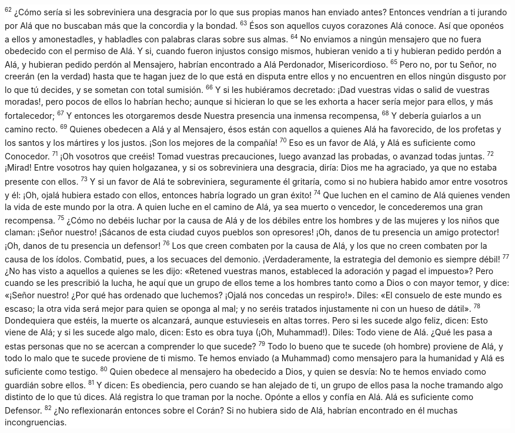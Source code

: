 <span id="v62"><sup><small>62</small></sup></span> ¿Cómo sería si les sobreviniera una desgracia por lo que sus propias manos han enviado antes? Entonces vendrían a ti jurando por Alá que no buscaban más que la concordia y la bondad.
<span id="v63"><sup><small>63</small></sup></span> Ésos son aquellos cuyos corazones Alá conoce. Así que oponéos a ellos y amonestadles, y habladles con palabras claras sobre sus almas.
<span id="v64"><sup><small>64</small></sup></span> No enviamos a ningún mensajero que no fuera obedecido con el permiso de Alá. Y si, cuando fueron injustos consigo mismos, hubieran venido a ti y hubieran pedido perdón a Alá, y hubieran pedido perdón al Mensajero, habrían encontrado a Alá Perdonador, Misericordioso.
<span id="v65"><sup><small>65</small></sup></span> Pero no, por tu Señor, no creerán (en la verdad) hasta que te hagan juez de lo que está en disputa entre ellos y no encuentren en ellos ningún disgusto por lo que tú decides, y se sometan con total sumisión.
<span id="v66"><sup><small>66</small></sup></span> Y si les hubiéramos decretado: ¡Dad vuestras vidas o salid de vuestras moradas!, pero pocos de ellos lo habrían hecho; aunque si hicieran lo que se les exhorta a hacer sería mejor para ellos, y más fortalecedor;
<span id="v67"><sup><small>67</small></sup></span> Y entonces les otorgaremos desde Nuestra presencia una inmensa recompensa,
<span id="v68"><sup><small>68</small></sup></span> Y debería guiarlos a un camino recto.
<span id="v69"><sup><small>69</small></sup></span> Quienes obedecen a Alá y al Mensajero, ésos están con aquellos a quienes Alá ha favorecido, de los profetas y los santos y los mártires y los justos. ¡Son los mejores de la compañía!
<span id="v70"><sup><small>70</small></sup></span> Eso es un favor de Alá, y Alá es suficiente como Conocedor.
<span id="v71"><sup><small>71</small></sup></span> ¡Oh vosotros que creéis! Tomad vuestras precauciones, luego avanzad las probadas, o avanzad todas juntas.
<span id="v72"><sup><small>72</small></sup></span> ¡Mirad! Entre vosotros hay quien holgazanea, y si os sobreviniera una desgracia, diría: Dios me ha agraciado, ya que no estaba presente con ellos.
<span id="v73"><sup><small>73</small></sup></span> Y si un favor de Alá te sobreviniera, seguramente él gritaría, como si no hubiera habido amor entre vosotros y él: ¡Oh, ojalá hubiera estado con ellos, entonces habría logrado un gran éxito!
<span id="v74"><sup><small>74</small></sup></span> Que luchen en el camino de Alá quienes venden la vida de este mundo por la otra. A quien luche en el camino de Alá, ya sea muerto o vencedor, le concederemos una gran recompensa.
<span id="v75"><sup><small>75</small></sup></span> ¿Cómo no debéis luchar por la causa de Alá y de los débiles entre los hombres y de las mujeres y los niños que claman: ¡Señor nuestro! ¡Sácanos de esta ciudad cuyos pueblos son opresores! ¡Oh, danos de tu presencia un amigo protector! ¡Oh, danos de tu presencia un defensor!
<span id="v76"><sup><small>76</small></sup></span> Los que creen combaten por la causa de Alá, y los que no creen combaten por la causa de los ídolos. Combatid, pues, a los secuaces del demonio. ¡Verdaderamente, la estrategia del demonio es siempre débil!
<span id="v77"><sup><small>77</small></sup></span> ¿No has visto a aquellos a quienes se les dijo: «Retened vuestras manos, estableced la adoración y pagad el impuesto»? Pero cuando se les prescribió la lucha, he aquí que un grupo de ellos teme a los hombres tanto como a Dios o con mayor temor, y dice: «¡Señor nuestro! ¿Por qué has ordenado que luchemos? ¡Ojalá nos concedas un respiro!». Diles: «El consuelo de este mundo es escaso; la otra vida será mejor para quien se oponga al mal; y no seréis tratados injustamente ni con un hueso de dátil».
<span id="v78"><sup><small>78</small></sup></span> Dondequiera que estéis, la muerte os alcanzará, aunque estuvieseis en altas torres. Pero si les sucede algo feliz, dicen: Esto viene de Alá; y si les sucede algo malo, dicen: Esto es obra tuya (¡Oh, Muhammad!). Diles: Todo viene de Alá. ¿Qué les pasa a estas personas que no se acercan a comprender lo que sucede?
<span id="v79"><sup><small>79</small></sup></span> Todo lo bueno que te sucede (oh hombre) proviene de Alá, y todo lo malo que te sucede proviene de ti mismo. Te hemos enviado (a Muhammad) como mensajero para la humanidad y Alá es suficiente como testigo.
<span id="v80"><sup><small>80</small></sup></span> Quien obedece al mensajero ha obedecido a Dios, y quien se desvía: No te hemos enviado como guardián sobre ellos.
<span id="v81"><sup><small>81</small></sup></span> Y dicen: Es obediencia, pero cuando se han alejado de ti, un grupo de ellos pasa la noche tramando algo distinto de lo que tú dices. Alá registra lo que traman por la noche. Opónte a ellos y confía en Alá. Alá es suficiente como Defensor.
<span id="v82"><sup><small>82</small></sup></span> ¿No reflexionarán entonces sobre el Corán? Si no hubiera sido de Alá, habrían encontrado en él muchas incongruencias.